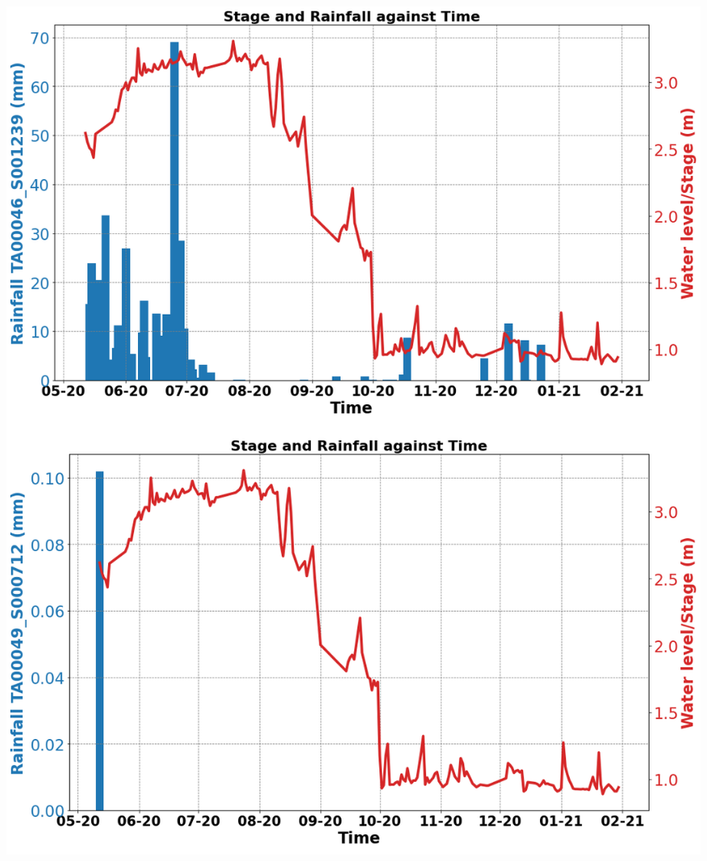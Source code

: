 


    
![png](water_level_pipeline_files/water_level_pipeline_22_10.png)
    



    
![png](water_level_pipeline_files/water_level_pipeline_22_11.png)
    